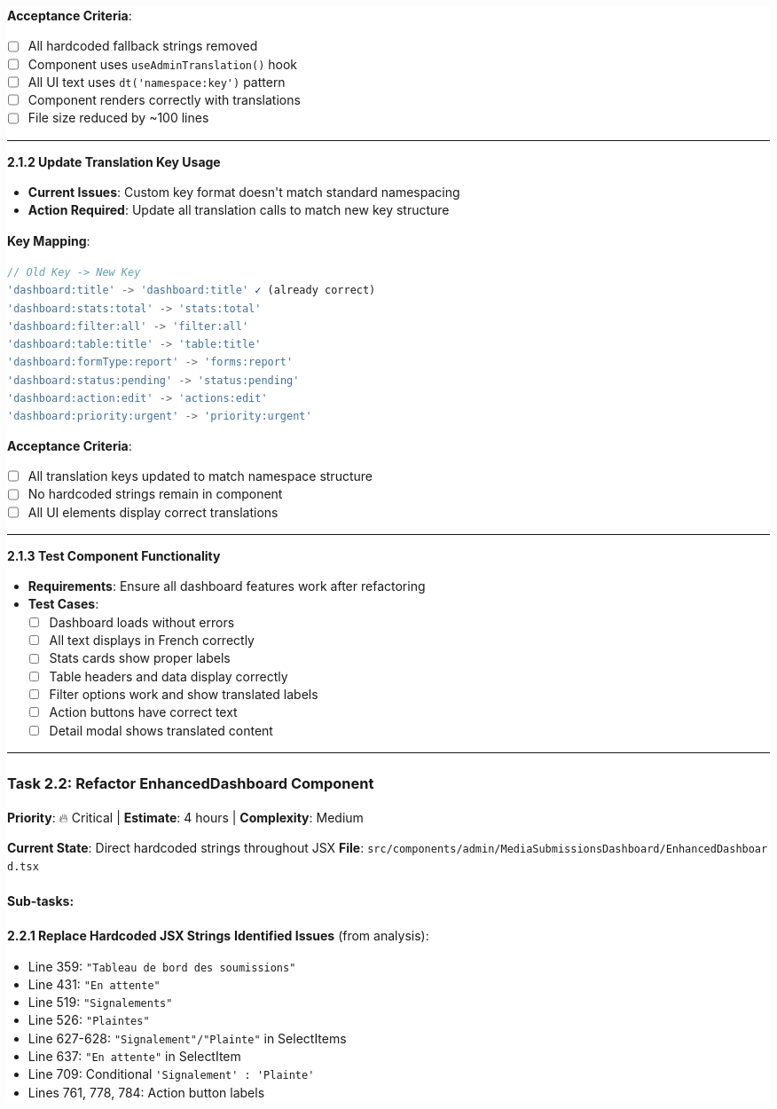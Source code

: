 **Acceptance Criteria**:
- [ ] All hardcoded fallback strings removed
- [ ] Component uses `useAdminTranslation()` hook
- [ ] All UI text uses `dt('namespace:key')` pattern
- [ ] Component renders correctly with translations
- [ ] File size reduced by ~100 lines

---

**2.1.2 Update Translation Key Usage**
- **Current Issues**: Custom key format doesn't match standard namespacing
- **Action Required**: Update all translation calls to match new key structure

**Key Mapping**:
```typescript
// Old Key -> New Key
'dashboard:title' -> 'dashboard:title' ✓ (already correct)
'dashboard:stats:total' -> 'stats:total'
'dashboard:filter:all' -> 'filter:all'  
'dashboard:table:title' -> 'table:title'
'dashboard:formType:report' -> 'forms:report'
'dashboard:status:pending' -> 'status:pending'
'dashboard:action:edit' -> 'actions:edit'
'dashboard:priority:urgent' -> 'priority:urgent'
```

**Acceptance Criteria**:
- [ ] All translation keys updated to match namespace structure
- [ ] No hardcoded strings remain in component
- [ ] All UI elements display correct translations

---

**2.1.3 Test Component Functionality**
- **Requirements**: Ensure all dashboard features work after refactoring
- **Test Cases**:
  - [ ] Dashboard loads without errors
  - [ ] All text displays in French correctly
  - [ ] Stats cards show proper labels
  - [ ] Table headers and data display correctly
  - [ ] Filter options work and show translated labels
  - [ ] Action buttons have correct text
  - [ ] Detail modal shows translated content

---

### **Task 2.2: Refactor EnhancedDashboard Component**
**Priority**: 🔥 Critical | **Estimate**: 4 hours | **Complexity**: Medium

**Current State**: Direct hardcoded strings throughout JSX
**File**: `src/components/admin/MediaSubmissionsDashboard/EnhancedDashboard.tsx`

#### **Sub-tasks:**

**2.2.1 Replace Hardcoded JSX Strings**
**Identified Issues** (from analysis):
- Line 359: `"Tableau de bord des soumissions"`
- Line 431: `"En attente"`  
- Line 519: `"Signalements"`
- Line 526: `"Plaintes"`
- Line 627-628: `"Signalement"/"Plainte"` in SelectItems
- Line 637: `"En attente"` in SelectItem
- Line 709: Conditional `'Signalement' : 'Plainte'`
- Lines 761, 778, 784: Action button labels
